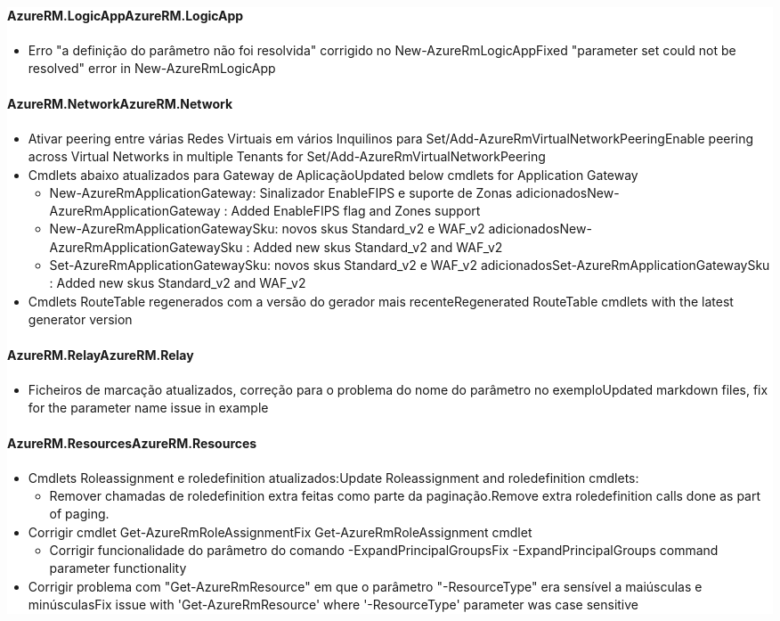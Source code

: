 #### <a name="azurermlogicapp"></a><span data-ttu-id="17d15-126">AzureRM.LogicApp</span><span class="sxs-lookup"><span data-stu-id="17d15-126">AzureRM.LogicApp</span></span>
* <span data-ttu-id="17d15-127">Erro "a definição do parâmetro não foi resolvida" corrigido no New-AzureRmLogicApp</span><span class="sxs-lookup"><span data-stu-id="17d15-127">Fixed "parameter set could not be resolved" error in New-AzureRmLogicApp</span></span>

#### <a name="azurermnetwork"></a><span data-ttu-id="17d15-128">AzureRM.Network</span><span class="sxs-lookup"><span data-stu-id="17d15-128">AzureRM.Network</span></span>
* <span data-ttu-id="17d15-129">Ativar peering entre várias Redes Virtuais em vários Inquilinos para Set/Add-AzureRmVirtualNetworkPeering</span><span class="sxs-lookup"><span data-stu-id="17d15-129">Enable peering across Virtual Networks in multiple Tenants for Set/Add-AzureRmVirtualNetworkPeering</span></span>
* <span data-ttu-id="17d15-130">Cmdlets abaixo atualizados para Gateway de Aplicação</span><span class="sxs-lookup"><span data-stu-id="17d15-130">Updated below cmdlets for Application Gateway</span></span>
    - <span data-ttu-id="17d15-131">New-AzureRmApplicationGateway: Sinalizador EnableFIPS e suporte de Zonas adicionados</span><span class="sxs-lookup"><span data-stu-id="17d15-131">New-AzureRmApplicationGateway : Added EnableFIPS flag and Zones support</span></span>
    - <span data-ttu-id="17d15-132">New-AzureRmApplicationGatewaySku: novos skus Standard_v2 e WAF_v2 adicionados</span><span class="sxs-lookup"><span data-stu-id="17d15-132">New-AzureRmApplicationGatewaySku : Added new skus Standard_v2 and WAF_v2</span></span>
    - <span data-ttu-id="17d15-133">Set-AzureRmApplicationGatewaySku: novos skus Standard_v2 e WAF_v2 adicionados</span><span class="sxs-lookup"><span data-stu-id="17d15-133">Set-AzureRmApplicationGatewaySku : Added new skus Standard_v2 and WAF_v2</span></span>
* <span data-ttu-id="17d15-134">Cmdlets RouteTable regenerados com a versão do gerador mais recente</span><span class="sxs-lookup"><span data-stu-id="17d15-134">Regenerated RouteTable cmdlets with the latest generator version</span></span>

#### <a name="azurermrelay"></a><span data-ttu-id="17d15-135">AzureRM.Relay</span><span class="sxs-lookup"><span data-stu-id="17d15-135">AzureRM.Relay</span></span>
* <span data-ttu-id="17d15-136">Ficheiros de marcação atualizados, correção para o problema do nome do parâmetro no exemplo</span><span class="sxs-lookup"><span data-stu-id="17d15-136">Updated markdown files, fix for the parameter name issue in example</span></span>

#### <a name="azurermresources"></a><span data-ttu-id="17d15-137">AzureRM.Resources</span><span class="sxs-lookup"><span data-stu-id="17d15-137">AzureRM.Resources</span></span>
* <span data-ttu-id="17d15-138">Cmdlets Roleassignment e roledefinition atualizados:</span><span class="sxs-lookup"><span data-stu-id="17d15-138">Update Roleassignment and roledefinition cmdlets:</span></span>
    - <span data-ttu-id="17d15-139">Remover chamadas de roledefinition extra feitas como parte da paginação.</span><span class="sxs-lookup"><span data-stu-id="17d15-139">Remove extra roledefinition calls done as part of paging.</span></span>
* <span data-ttu-id="17d15-140">Corrigir cmdlet Get-AzureRmRoleAssignment</span><span class="sxs-lookup"><span data-stu-id="17d15-140">Fix Get-AzureRmRoleAssignment cmdlet</span></span>
    - <span data-ttu-id="17d15-141">Corrigir funcionalidade do parâmetro do comando -ExpandPrincipalGroups</span><span class="sxs-lookup"><span data-stu-id="17d15-141">Fix -ExpandPrincipalGroups command parameter functionality</span></span>
* <span data-ttu-id="17d15-142">Corrigir problema com "Get-AzureRmResource" em que o parâmetro "-ResourceType" era sensível a maiúsculas e minúsculas</span><span class="sxs-lookup"><span data-stu-id="17d15-142">Fix issue with 'Get-AzureRmResource' where '-ResourceType' parameter was case sensitive</span></span>
